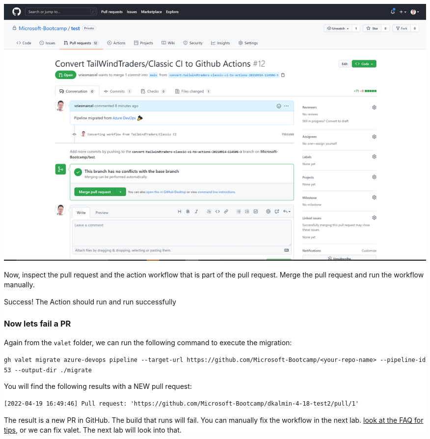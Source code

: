 ![pull request](../images/workflow-pullrequest.png)

Now, inspect the pull request and the action workflow that is part of the pull request.
Merge the pull request and run the workflow manually.

Success! The Action should run and run successfully

### Now lets fail a PR
Again from the `valet` folder, we can run the following command to execute the migration:
```
gh valet migrate azure-devops pipeline --target-url https://github.com/Microsoft-Bootcamp/<your-repo-name> --pipeline-id 53 --output-dir ./migrate
```

You will find the following results with a NEW pull request:
  
```
[2022-04-19 16:49:46] Pull request: 'https://github.com/Microsoft-Bootcamp/dkalmin-4-18-test2/pull/1' 
```

The result is a new PR in GitHub. The build that runs will fail. You can manually fix the workflow in the next lab. [look at the FAQ for tips](../faq.md), or we can fix valet. The next lab will look into that.
  
